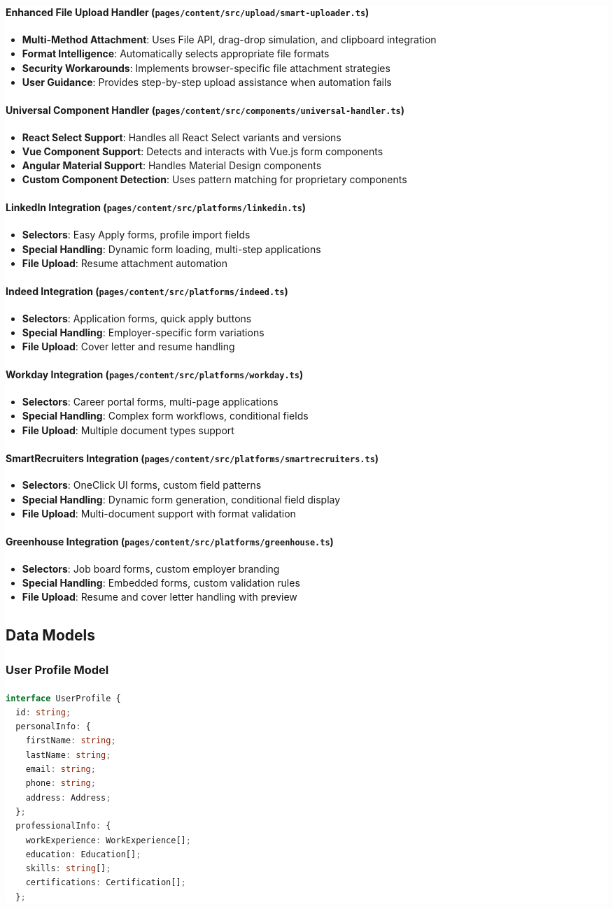#### Enhanced File Upload Handler (`pages/content/src/upload/smart-uploader.ts`)
- **Multi-Method Attachment**: Uses File API, drag-drop simulation, and clipboard integration
- **Format Intelligence**: Automatically selects appropriate file formats
- **Security Workarounds**: Implements browser-specific file attachment strategies
- **User Guidance**: Provides step-by-step upload assistance when automation fails

#### Universal Component Handler (`pages/content/src/components/universal-handler.ts`)
- **React Select Support**: Handles all React Select variants and versions
- **Vue Component Support**: Detects and interacts with Vue.js form components
- **Angular Material Support**: Handles Material Design components
- **Custom Component Detection**: Uses pattern matching for proprietary components

#### LinkedIn Integration (`pages/content/src/platforms/linkedin.ts`)
- **Selectors**: Easy Apply forms, profile import fields
- **Special Handling**: Dynamic form loading, multi-step applications
- **File Upload**: Resume attachment automation

#### Indeed Integration (`pages/content/src/platforms/indeed.ts`)
- **Selectors**: Application forms, quick apply buttons
- **Special Handling**: Employer-specific form variations
- **File Upload**: Cover letter and resume handling

#### Workday Integration (`pages/content/src/platforms/workday.ts`)
- **Selectors**: Career portal forms, multi-page applications
- **Special Handling**: Complex form workflows, conditional fields
- **File Upload**: Multiple document types support

#### SmartRecruiters Integration (`pages/content/src/platforms/smartrecruiters.ts`)
- **Selectors**: OneClick UI forms, custom field patterns
- **Special Handling**: Dynamic form generation, conditional field display
- **File Upload**: Multi-document support with format validation

#### Greenhouse Integration (`pages/content/src/platforms/greenhouse.ts`)
- **Selectors**: Job board forms, custom employer branding
- **Special Handling**: Embedded forms, custom validation rules
- **File Upload**: Resume and cover letter handling with preview

## Data Models

### User Profile Model
```typescript
interface UserProfile {
  id: string;
  personalInfo: {
    firstName: string;
    lastName: string;
    email: string;
    phone: string;
    address: Address;
  };
  professionalInfo: {
    workExperience: WorkExperience[];
    education: Education[];
    skills: string[];
    certifications: Certification[];
  };
```